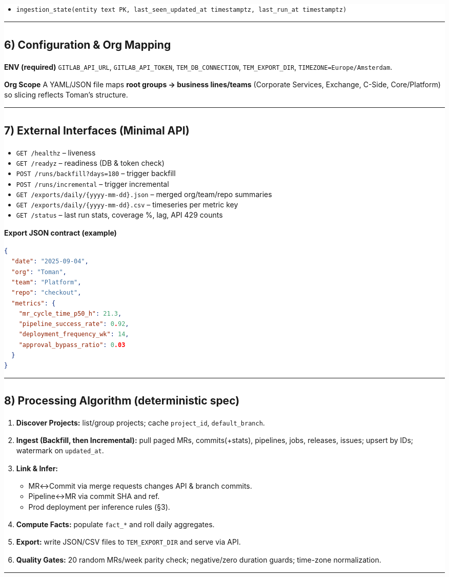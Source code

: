 * `ingestion_state(entity text PK, last_seen_updated_at timestamptz, last_run_at timestamptz)`

---

## 6) Configuration & Org Mapping

**ENV (required)**
`GITLAB_API_URL`, `GITLAB_API_TOKEN`, `TEM_DB_CONNECTION`, `TEM_EXPORT_DIR`, `TIMEZONE=Europe/Amsterdam`.

**Org Scope**
A YAML/JSON file maps **root groups → business lines/teams** (Corporate Services, Exchange, C-Side, Core/Platform) so slicing reflects Toman’s structure.

---

## 7) External Interfaces (Minimal API)

* `GET /healthz` – liveness
* `GET /readyz` – readiness (DB & token check)
* `POST /runs/backfill?days=180` – trigger backfill
* `POST /runs/incremental` – trigger incremental
* `GET /exports/daily/{yyyy-mm-dd}.json` – merged org/team/repo summaries
* `GET /exports/daily/{yyyy-mm-dd}.csv` – timeseries per metric key
* `GET /status` – last run stats, coverage %, lag, API 429 counts

**Export JSON contract (example)**

```json
{
  "date": "2025-09-04",
  "org": "Toman",
  "team": "Platform",
  "repo": "checkout",
  "metrics": {
    "mr_cycle_time_p50_h": 21.3,
    "pipeline_success_rate": 0.92,
    "deployment_frequency_wk": 14,
    "approval_bypass_ratio": 0.03
  }
}
```

---

## 8) Processing Algorithm (deterministic spec)

1. **Discover Projects:** list/group projects; cache `project_id`, `default_branch`.
2. **Ingest (Backfill, then Incremental):** pull paged MRs, commits(+stats), pipelines, jobs, releases, issues; upsert by IDs; watermark on `updated_at`.
3. **Link & Infer:**

   * MR↔Commit via merge requests changes API & branch commits.
   * Pipeline↔MR via commit SHA and ref.
   * Prod deployment per inference rules (§3).
4. **Compute Facts:** populate `fact_*` and roll daily aggregates.
5. **Export:** write JSON/CSV files to `TEM_EXPORT_DIR` and serve via API.
6. **Quality Gates:** 20 random MRs/week parity check; negative/zero duration guards; time-zone normalization.

---